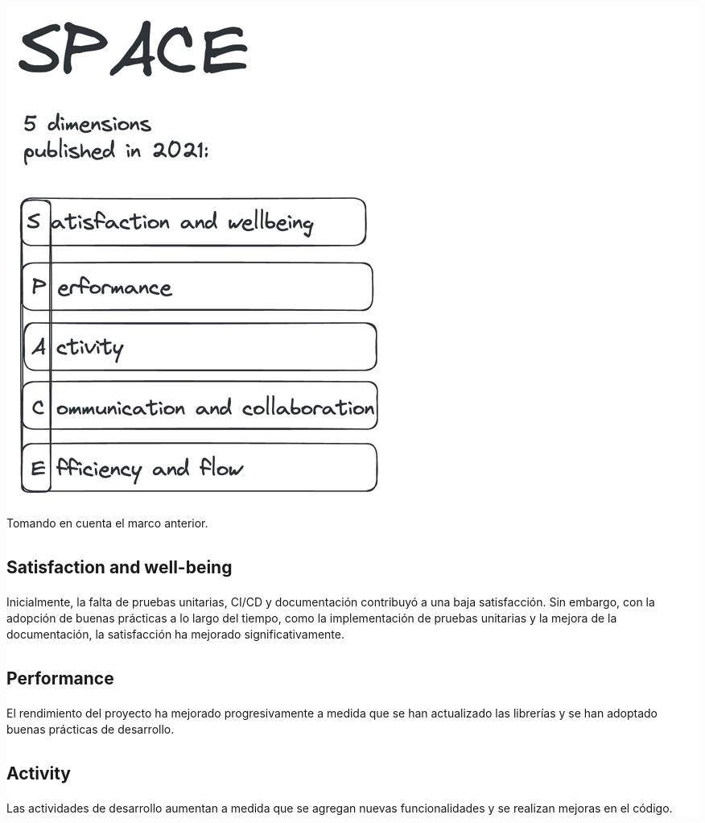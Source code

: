 ![](imgs/SPACE.png)

Tomando en cuenta el marco anterior.

## Satisfaction and well-being

Inicialmente, la falta de pruebas unitarias, CI/CD y documentación contribuyó a una baja satisfacción. 
Sin embargo, con la adopción de buenas prácticas a lo largo del tiempo, como la implementación de pruebas unitarias y la
mejora de la documentación, la satisfacción ha mejorado significativamente.

## Performance
El rendimiento del proyecto ha mejorado progresivamente a medida que se han actualizado las librerías y se han adoptado
buenas prácticas de desarrollo.

## Activity
Las actividades de desarrollo aumentan a medida que se agregan nuevas funcionalidades y se realizan mejoras en el código.
